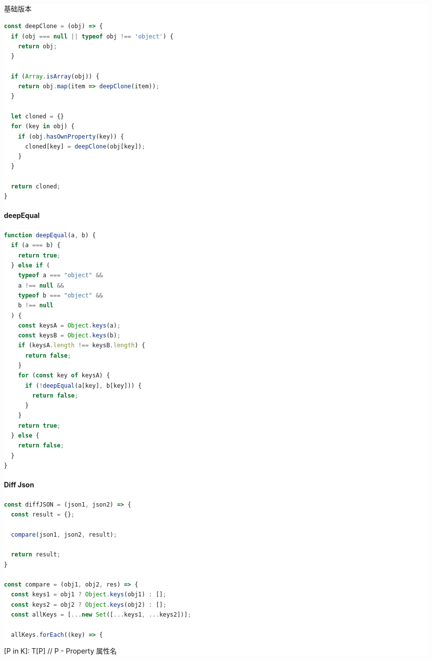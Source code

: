 基础版本
```js
const deepClone = (obj) => {
  if (obj === null || typeof obj !== 'object') {
	return obj;
  }

  if (Array.isArray(obj)) {
    return obj.map(item => deepClone(item));
  }

  let cloned = {}
  for (key in obj) {
	if (obj.hasOwnProperty(key)) {
      cloned[key] = deepClone(obj[key]);
    }
  }

  return cloned;
}
```
#### deepEqual
```js
function deepEqual(a, b) {
  if (a === b) {
    return true;
  } else if (
    typeof a === "object" &&
    a !== null &&
    typeof b === "object" &&
    b !== null
  ) {
    const keysA = Object.keys(a);
    const keysB = Object.keys(b);
    if (keysA.length !== keysB.length) {
      return false;
    }
    for (const key of keysA) {
      if (!deepEqual(a[key], b[key])) {
        return false;
      }
    }
    return true;
  } else {
    return false;
  }
}
```
#### Diff Json
```js
const diffJSON = (json1, json2) => {
  const result = {};
  
  compare(json1, json2, result);

  return result;
}

const compare = (obj1, obj2, res) => {
  const keys1 = obj1 ? Object.keys(obj1) : [];
  const keys2 = obj2 ? Object.keys(obj2) : [];
  const allKeys = [...new Set([...keys1, ...keys2])];

  allKeys.forEach((key) => {
```

  [P in K]: T[P] // P - Property 属性名